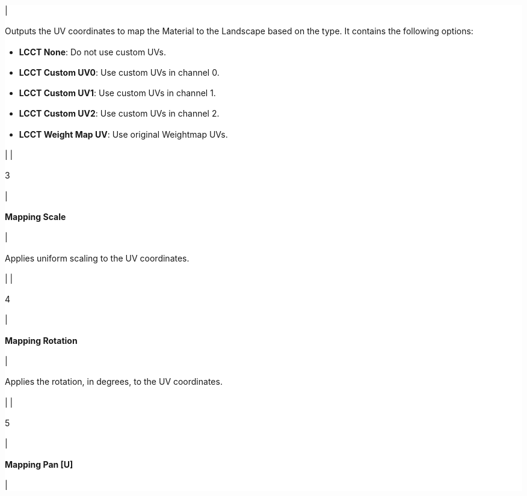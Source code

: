  | 

Outputs the UV coordinates to map the Material to the Landscape based on the type. It contains the following options:

-   **LCCT None**: Do not use custom UVs.
    
-   **LCCT Custom UV0**: Use custom UVs in channel 0.
    
-   **LCCT Custom UV1**: Use custom UVs in channel 1.
    
-   **LCCT Custom UV2**: Use custom UVs in channel 2.
    
-   **LCCT Weight Map UV**: Use original Weightmap UVs.
    

 |
| 

3

 | 

**Mapping Scale**

 | 

Applies uniform scaling to the UV coordinates.

 |
| 

4

 | 

**Mapping Rotation**

 | 

Applies the rotation, in degrees, to the UV coordinates.

 |
| 

5

 | 

**Mapping Pan \[U\]**

 | 
